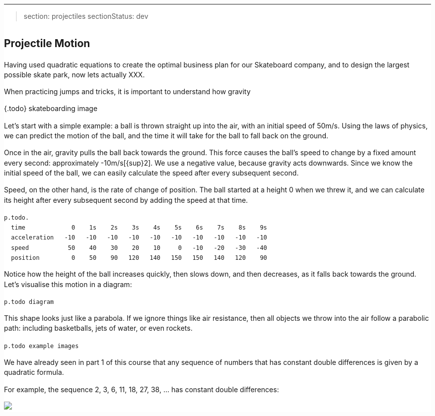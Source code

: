 

--------------------------------------------------------------------------------
> section: projectiles
> sectionStatus: dev



## Projectile Motion

Having used quadratic equations to create the optimal business plan for our
Skateboard company, and to design the largest possible skate park, now lets
actually XXX.

When practicing jumps and tricks, it is important to understand how gravity

{.todo} skateboarding image

Let’s start with a simple example: a ball is thrown straight up into the air,
with an initial speed of 50m/s. Using the laws of physics, we can predict the
motion of the ball, and the time it will take for the ball to fall back on the
ground.

Once in the air, gravity pulls the ball back towards the ground. This force
causes the ball’s speed to change by a fixed amount every second: approximately
-10m/s[{sup}2]. We use a negative value, because gravity acts downwards. Since
we know the initial speed of the ball, we can easily calculate the speed after
every subsequent second.

Speed, on the other hand, is the rate of change of position. The ball started
at a height 0 when we threw it, and we can calculate its height after every
subsequent second by adding the speed at that time.

    p.todo.
      time             0    1s    2s    3s    4s    5s    6s    7s    8s    9s
      acceleration   -10   -10   -10   -10   -10   -10   -10   -10   -10   -10
      speed           50    40    30    20    10     0   -10   -20   -30   -40
      position         0    50    90   120   140   150   150   140   120    90

Notice how the height of the ball increases quickly, then slows down, and then
decreases, as it falls back towards the ground. Let’s visualise this motion in
a diagram:

    p.todo diagram

This shape looks just like a parabola. If we ignore things like air resistance,
then all objects we throw into the air follow a parabolic path: including
basketballs, jets of water, or even rockets.

    p.todo example images

We have already seen in part 1 of this course that any sequence of numbers that
has constant double differences is given by a quadratic formula.

For example, the sequence 2, 3, 6, 11, 18, 27, 38, … has constant double differences:

![](http://gdaymath.com/wp-content/uploads/2013/04/Q6_1_pic1.png)
